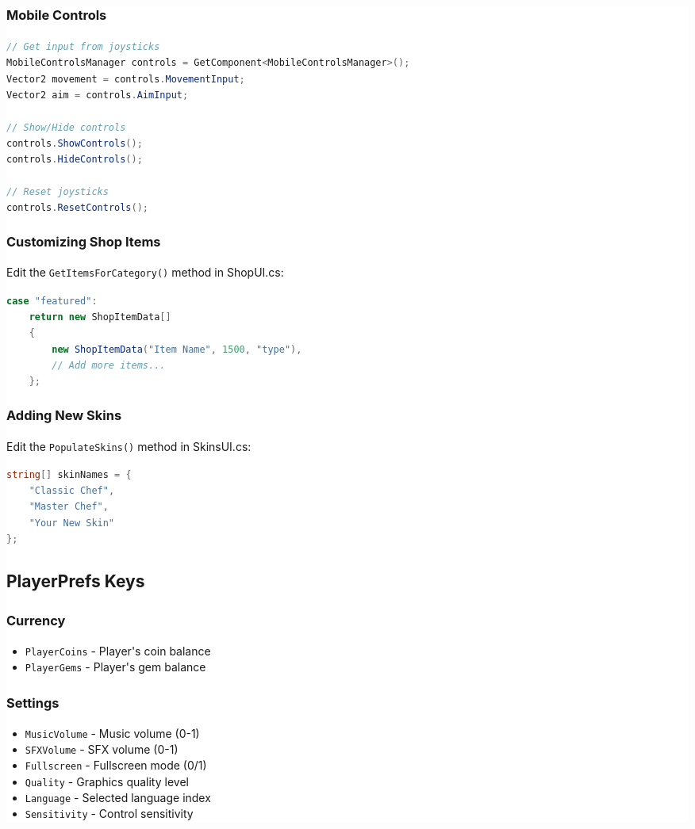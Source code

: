 ### Mobile Controls
```csharp
// Get input from joysticks
MobileControlsManager controls = GetComponent<MobileControlsManager>();
Vector2 movement = controls.MovementInput;
Vector2 aim = controls.AimInput;

// Show/Hide controls
controls.ShowControls();
controls.HideControls();

// Reset joysticks
controls.ResetControls();
```

### Customizing Shop Items
Edit the `GetItemsForCategory()` method in ShopUI.cs:
```csharp
case "featured":
    return new ShopItemData[]
    {
        new ShopItemData("Item Name", 1500, "type"),
        // Add more items...
    };
```

### Adding New Skins
Edit the `PopulateSkins()` method in SkinsUI.cs:
```csharp
string[] skinNames = { 
    "Classic Chef", 
    "Master Chef", 
    "Your New Skin"
};
```

## PlayerPrefs Keys

### Currency
- `PlayerCoins` - Player's coin balance
- `PlayerGems` - Player's gem balance

### Settings
- `MusicVolume` - Music volume (0-1)
- `SFXVolume` - SFX volume (0-1)
- `Fullscreen` - Fullscreen mode (0/1)
- `Quality` - Graphics quality level
- `Language` - Selected language index
- `Sensitivity` - Control sensitivity
